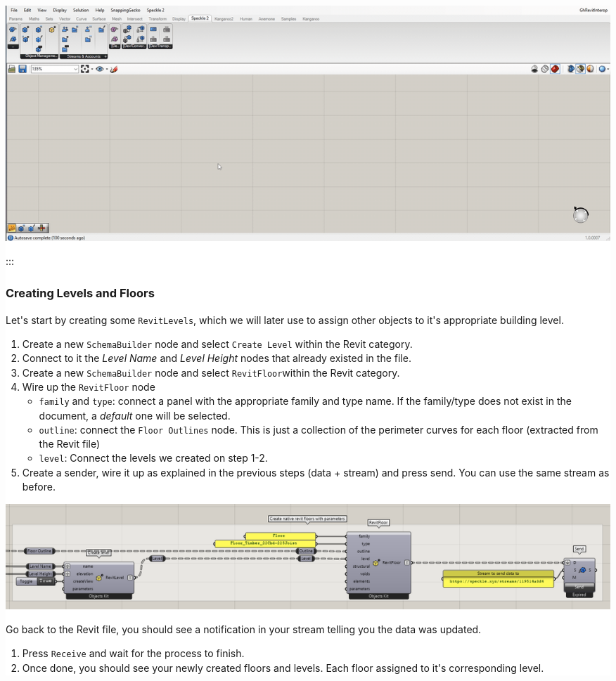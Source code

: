   ![Schema builder pop-up](./img-interop/rvt-schemaBuilder-popup.gif)

:::

### Creating Levels and Floors

Let's start by creating some `RevitLevels`, which we will later use to assign other objects to it's appropriate building level.

1. Create a new `SchemaBuilder` node and select `Create Level` within the Revit category.
2. Connect to it the _Level Name_ and _Level Height_ nodes that already existed in the file.
3. Create a new `SchemaBuilder` node and select `RevitFloor`within the Revit category.
4. Wire up the `RevitFloor` node
   - `family` and `type`: connect a panel with the appropriate family and type name. If the family/type does not exist in the document, a _default_ one will be selected.
   - `outline`: connect the `Floor Outlines` node. This is just a collection of the perimeter curves for each floor (extracted from the Revit file)
   - `level`: Connect the levels we created on step 1-2.
5. Create a sender, wire it up as explained in the previous steps (data + stream) and press send. You can use the same stream as before.

![Create Revit floors in GH](./img-interop/rvt-schema-createFloors.png)

Go back to the Revit file, you should see a notification in your stream telling you the data was updated.

1. Press `Receive` and wait for the process to finish.
2. Once done, you should see your newly created floors and levels. Each floor assigned to it's corresponding level.
